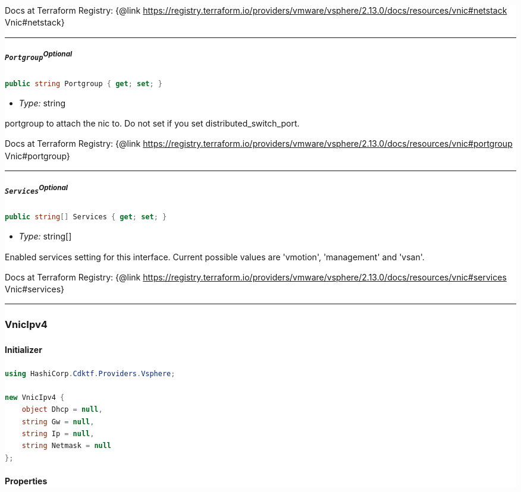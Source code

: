 Docs at Terraform Registry: {@link https://registry.terraform.io/providers/vmware/vsphere/2.13.0/docs/resources/vnic#netstack Vnic#netstack}

---

##### `Portgroup`<sup>Optional</sup> <a name="Portgroup" id="@cdktf/provider-vsphere.vnic.VnicConfig.property.portgroup"></a>

```csharp
public string Portgroup { get; set; }
```

- *Type:* string

portgroup to attach the nic to. Do not set if you set distributed_switch_port.

Docs at Terraform Registry: {@link https://registry.terraform.io/providers/vmware/vsphere/2.13.0/docs/resources/vnic#portgroup Vnic#portgroup}

---

##### `Services`<sup>Optional</sup> <a name="Services" id="@cdktf/provider-vsphere.vnic.VnicConfig.property.services"></a>

```csharp
public string[] Services { get; set; }
```

- *Type:* string[]

Enabled services setting for this interface. Current possible values are 'vmotion', 'management' and 'vsan'.

Docs at Terraform Registry: {@link https://registry.terraform.io/providers/vmware/vsphere/2.13.0/docs/resources/vnic#services Vnic#services}

---

### VnicIpv4 <a name="VnicIpv4" id="@cdktf/provider-vsphere.vnic.VnicIpv4"></a>

#### Initializer <a name="Initializer" id="@cdktf/provider-vsphere.vnic.VnicIpv4.Initializer"></a>

```csharp
using HashiCorp.Cdktf.Providers.Vsphere;

new VnicIpv4 {
    object Dhcp = null,
    string Gw = null,
    string Ip = null,
    string Netmask = null
};
```

#### Properties <a name="Properties" id="Properties"></a>
